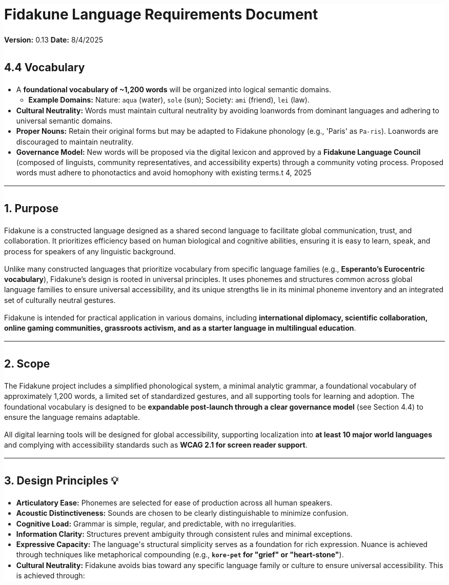 # Fidakune Language Requirements Document
**Version:** 0.13
**Date:** 8/4/2025 
## 4.4 Vocabulary
- A **foundational vocabulary of ~1,200 words** will be organized into logical semantic domains.
  - **Example Domains:** Nature: `aqua` (water), `sole` (sun); Society: `ami` (friend), `lei` (law).
- **Cultural Neutrality:** Words must maintain cultural neutrality by avoiding loanwords from dominant languages and adhering to universal semantic domains.
- **Proper Nouns:** Retain their original forms but may be adapted to Fidakune phonology (e.g., 'Paris' as `Pa-ris`). Loanwords are discouraged to maintain neutrality.
- **Governance Model:** New words will be proposed via the digital lexicon and approved by a **Fidakune Language Council** (composed of linguists, community representatives, and accessibility experts) through a community voting process. Proposed words must adhere to phonotactics and avoid homophony with existing terms.t 4, 2025

---

## 1. Purpose
Fidakune is a constructed language designed as a shared second language to facilitate global communication, trust, and collaboration. It prioritizes efficiency based on human biological and cognitive abilities, ensuring it is easy to learn, speak, and process for speakers of any linguistic background.

Unlike many constructed languages that prioritize vocabulary from specific language families (e.g., **Esperanto’s Eurocentric vocabulary**), Fidakune’s design is rooted in universal principles. It uses phonemes and structures common across global language families to ensure universal accessibility, and its unique strengths lie in its minimal phoneme inventory and an integrated set of culturally neutral gestures.

Fidakune is intended for practical application in various domains, including **international diplomacy, scientific collaboration, online gaming communities, grassroots activism, and as a starter language in multilingual education**.

---

## 2. Scope
The Fidakune project includes a simplified phonological system, a minimal analytic grammar, a foundational vocabulary of approximately 1,200 words, a limited set of standardized gestures, and all supporting tools for learning and adoption. The foundational vocabulary is designed to be **expandable post-launch through a clear governance model** (see Section 4.4) to ensure the language remains adaptable.

All digital learning tools will be designed for global accessibility, supporting localization into **at least 10 major world languages** and complying with accessibility standards such as **WCAG 2.1 for screen reader support**.

---

## 3. Design Principles 💡
- **Articulatory Ease:** Phonemes are selected for ease of production across all human speakers.
- **Acoustic Distinctiveness:** Sounds are chosen to be clearly distinguishable to minimize confusion.
- **Cognitive Load:** Grammar is simple, regular, and predictable, with no irregularities.
- **Information Clarity:** Structures prevent ambiguity through consistent rules and minimal exceptions.
- **Expressive Capacity:** The language's structural simplicity serves as a foundation for rich expression. Nuance is achieved through techniques like metaphorical compounding (e.g., **`kore-pet` for "grief" or "heart-stone"**).
- **Cultural Neutrality:** Fidakune avoids bias toward any specific language family or culture to ensure universal accessibility. This is achieved through: